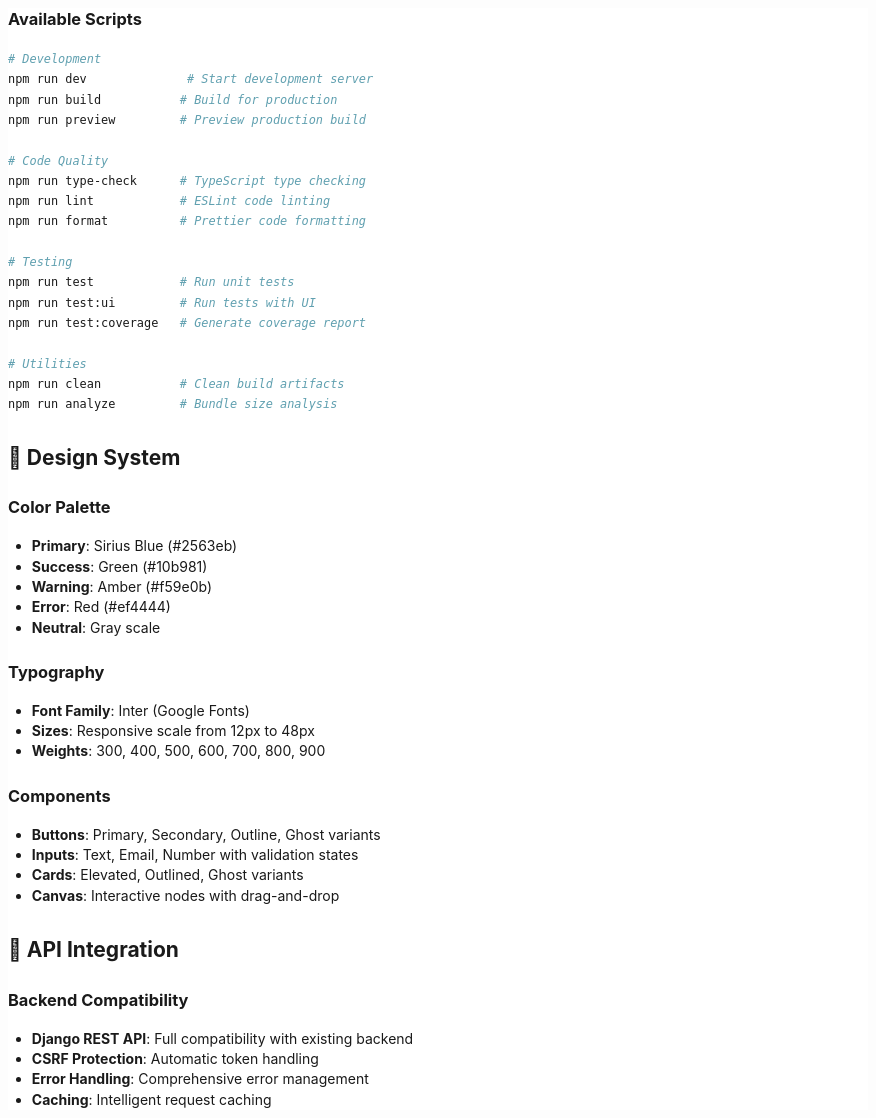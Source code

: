 ### Available Scripts

```bash
# Development
npm run dev              # Start development server
npm run build           # Build for production
npm run preview         # Preview production build

# Code Quality
npm run type-check      # TypeScript type checking
npm run lint            # ESLint code linting
npm run format          # Prettier code formatting

# Testing
npm run test            # Run unit tests
npm run test:ui         # Run tests with UI
npm run test:coverage   # Generate coverage report

# Utilities
npm run clean           # Clean build artifacts
npm run analyze         # Bundle size analysis
```

## 🎨 Design System

### Color Palette
- **Primary**: Sirius Blue (#2563eb)
- **Success**: Green (#10b981)
- **Warning**: Amber (#f59e0b)
- **Error**: Red (#ef4444)
- **Neutral**: Gray scale

### Typography
- **Font Family**: Inter (Google Fonts)
- **Sizes**: Responsive scale from 12px to 48px
- **Weights**: 300, 400, 500, 600, 700, 800, 900

### Components
- **Buttons**: Primary, Secondary, Outline, Ghost variants
- **Inputs**: Text, Email, Number with validation states
- **Cards**: Elevated, Outlined, Ghost variants
- **Canvas**: Interactive nodes with drag-and-drop

## 🔌 API Integration

### Backend Compatibility
- **Django REST API**: Full compatibility with existing backend
- **CSRF Protection**: Automatic token handling
- **Error Handling**: Comprehensive error management
- **Caching**: Intelligent request caching

